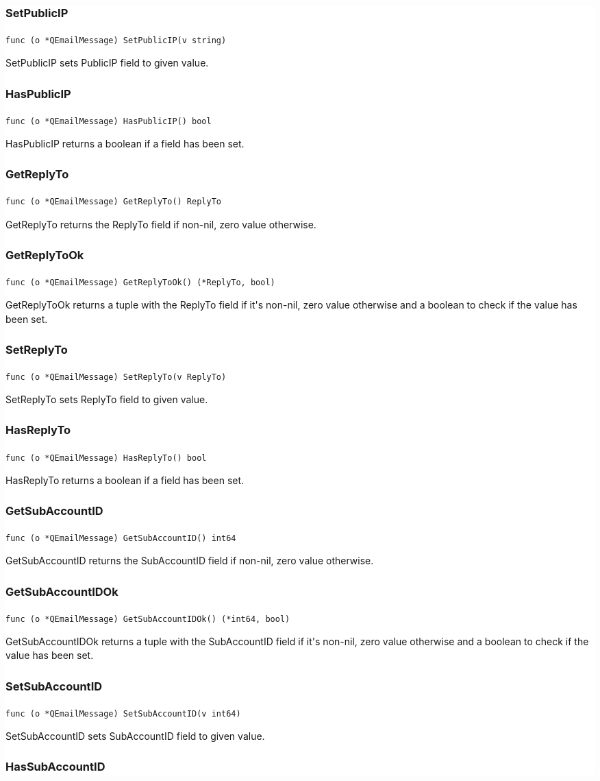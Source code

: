 ### SetPublicIP

`func (o *QEmailMessage) SetPublicIP(v string)`

SetPublicIP sets PublicIP field to given value.

### HasPublicIP

`func (o *QEmailMessage) HasPublicIP() bool`

HasPublicIP returns a boolean if a field has been set.

### GetReplyTo

`func (o *QEmailMessage) GetReplyTo() ReplyTo`

GetReplyTo returns the ReplyTo field if non-nil, zero value otherwise.

### GetReplyToOk

`func (o *QEmailMessage) GetReplyToOk() (*ReplyTo, bool)`

GetReplyToOk returns a tuple with the ReplyTo field if it's non-nil, zero value otherwise
and a boolean to check if the value has been set.

### SetReplyTo

`func (o *QEmailMessage) SetReplyTo(v ReplyTo)`

SetReplyTo sets ReplyTo field to given value.

### HasReplyTo

`func (o *QEmailMessage) HasReplyTo() bool`

HasReplyTo returns a boolean if a field has been set.

### GetSubAccountID

`func (o *QEmailMessage) GetSubAccountID() int64`

GetSubAccountID returns the SubAccountID field if non-nil, zero value otherwise.

### GetSubAccountIDOk

`func (o *QEmailMessage) GetSubAccountIDOk() (*int64, bool)`

GetSubAccountIDOk returns a tuple with the SubAccountID field if it's non-nil, zero value otherwise
and a boolean to check if the value has been set.

### SetSubAccountID

`func (o *QEmailMessage) SetSubAccountID(v int64)`

SetSubAccountID sets SubAccountID field to given value.

### HasSubAccountID
